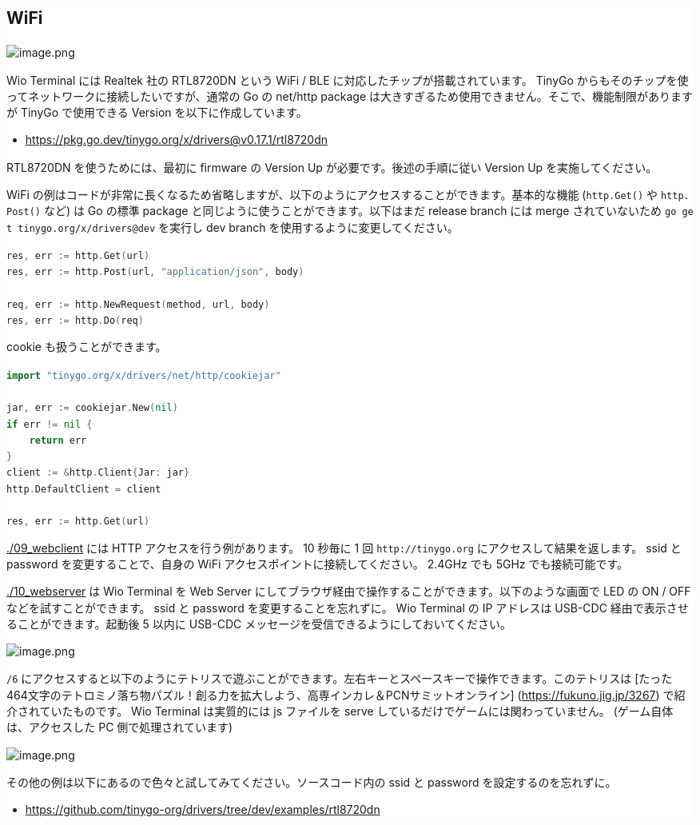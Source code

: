 ## WiFi

![image.png](./images/12.png)

Wio Terminal には Realtek 社の RTL8720DN という WiFi / BLE に対応したチップが搭載されています。 TinyGo からもそのチップを使ってネットワークに接続したいですが、通常の Go の net/http package は大きすぎるため使用できません。そこで、機能制限がありますが TinyGo で使用できる Version を以下に作成しています。

* https://pkg.go.dev/tinygo.org/x/drivers@v0.17.1/rtl8720dn

RTL8720DN を使うためには、最初に firmware の Version Up が必要です。後述の手順に従い Version Up を実施してください。

WiFi の例はコードが非常に長くなるため省略しますが、以下のようにアクセスすることができます。基本的な機能 (`http.Get()` や `http.Post()` など) は Go の標準 package と同じように使うことができます。以下はまだ release branch には merge されていないため `go get tinygo.org/x/drivers@dev` を実行し dev branch を使用するように変更してください。

```go
res, err := http.Get(url)
res, err := http.Post(url, "application/json", body)

req, err := http.NewRequest(method, url, body)
res, err := http.Do(req)
```

cookie も扱うことができます。

```go
import "tinygo.org/x/drivers/net/http/cookiejar"

jar, err := cookiejar.New(nil)
if err != nil {
	return err
}
client := &http.Client{Jar: jar}
http.DefaultClient = client

res, err := http.Get(url)
```

[./09_webclient](./09_webclient) には HTTP アクセスを行う例があります。 10 秒毎に 1 回 `http://tinygo.org` にアクセスして結果を返します。 ssid と password を変更することで、自身の WiFi アクセスポイントに接続してください。 2.4GHz でも 5GHz でも接続可能です。

[./10_webserver](./10_webserver) は Wio Terminal を Web Server にしてブラウザ経由で操作することができます。以下のような画面で LED の ON / OFF などを試すことができます。 ssid と password を変更することを忘れずに。 Wio Terminal の IP アドレスは USB-CDC 経由で表示させることができます。起動後 5 以内に USB-CDC メッセージを受信できるようにしておいてください。

![image.png](./images/13.png)

`/6` にアクセスすると以下のようにテトリスで遊ぶことができます。左右キーとスペースキーで操作できます。このテトリスは [たった464文字のテトロミノ落ち物パズル！創る力を拡大しよう、高専インカレ＆PCNサミットオンライン] (https://fukuno.jig.jp/3267) で紹介されていたものです。 Wio Terminal は実質的には js ファイルを serve しているだけでゲームには関わっていません。 (ゲーム自体は、アクセスした PC 側で処理されています)

![image.png](./images/14.png)

その他の例は以下にあるので色々と試してみてください。ソースコード内の ssid と password を設定するのを忘れずに。

* https://github.com/tinygo-org/drivers/tree/dev/examples/rtl8720dn
